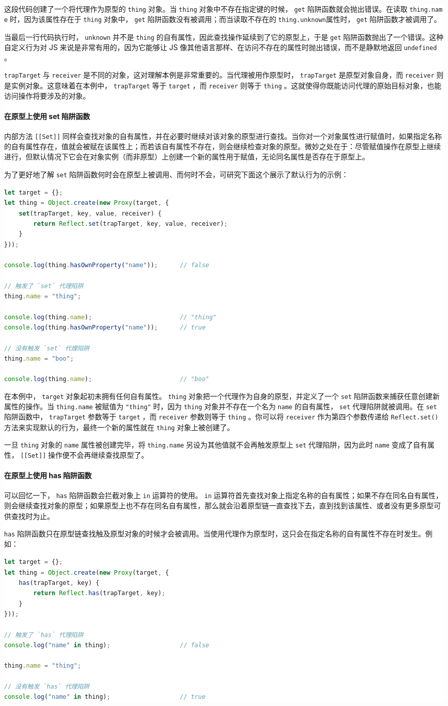 这段代码创建了一个将代理作为原型的 `thing` 对象。当 `thing` 对象中不存在指定键的时候， `get` 陷阱函数就会抛出错误。在读取 `thing.name` 时，因为该属性存在于 `thing` 对象中， `get` 陷阱函数没有被调用；而当读取不存在的 `thing.unknown`属性时， `get` 陷阱函数才被调用了。

当最后一行代码执行时， `unknown` 并不是 `thing` 的自有属性，因此查找操作延续到了它的原型上，于是 `get` 陷阱函数抛出了一个错误。这种自定义行为对 JS 来说是非常有用的，因为它能够让 JS 像其他语言那样、在访问不存在的属性时抛出错误，而不是静默地返回 `undefined` 。

`trapTarget` 与 `receiver` 是不同的对象，这对理解本例是非常重要的。当代理被用作原型时， `trapTarget` 是原型对象自身，而 `receiver` 则是实例对象。这意味着在本例中， `trapTarget` 等于 `target` ，而 `receiver` 则等于 `thing` 。这就使得你既能访问代理的原始目标对象，也能访问操作将要涉及的对象。

#### 在原型上使用 set 陷阱函数

内部方法 `[[Set]]` 同样会查找对象的自有属性，并在必要时继续对该对象的原型进行查找。当你对一个对象属性进行赋值时，如果指定名称的自有属性存在，值就会被赋在该属性上；而若该自有属性不存在，则会继续检查对象的原型。微妙之处在于：尽管赋值操作在原型上继续进行，但默认情况下它会在对象实例（而非原型）上创建一个新的属性用于赋值，无论同名属性是否存在于原型上。

为了更好地了解 `set` 陷阱函数何时会在原型上被调用、而何时不会，可研究下面这个展示了默认行为的示例：

```js
let target = {};
let thing = Object.create(new Proxy(target, {
    set(trapTarget, key, value, receiver) {
        return Reflect.set(trapTarget, key, value, receiver);
    }
}));

console.log(thing.hasOwnProperty("name"));      // false

// 触发了 `set` 代理陷阱
thing.name = "thing";

console.log(thing.name);                        // "thing"
console.log(thing.hasOwnProperty("name"));      // true

// 没有触发 `set` 代理陷阱
thing.name = "boo";

console.log(thing.name);                        // "boo" 
```

在本例中， `target` 对象起初未拥有任何自有属性。 `thing` 对象把一个代理作为自身的原型，并定义了一个 `set` 陷阱函数来捕获任意创建新属性的操作。当 `thing.name` 被赋值为 `"thing"` 时，因为 `thing` 对象并不存在一个名为 `name` 的自有属性， `set` 代理陷阱就被调用。在 `set` 陷阱函数中， `trapTarget` 参数等于 `target` ，而 `receiver` 参数则等于 `thing` 。你可以将 `receiver` 作为第四个参数传递给 `Reflect.set()` 方法来实现默认的行为，最终一个新的属性就在 `thing` 对象上被创建了。

一旦 `thing` 对象的 `name` 属性被创建完毕，将 `thing.name` 另设为其他值就不会再触发原型上 `set` 代理陷阱，因为此时 `name` 变成了自有属性， `[[Set]]` 操作便不会再继续查找原型了。

#### 在原型上使用 has 陷阱函数

可以回忆一下， `has` 陷阱函数会拦截对象上 `in` 运算符的使用。 `in` 运算符首先查找对象上指定名称的自有属性；如果不存在同名自有属性，则会继续查找对象的原型；如果原型上也不存在同名自有属性，那么就会沿着原型链一直查找下去，直到找到该属性、或者没有更多原型可供查找时为止。

`has` 陷阱函数只在原型链查找触及原型对象的时候才会被调用。当使用代理作为原型时，这只会在指定名称的自有属性不存在时发生。例如：

```js
let target = {};
let thing = Object.create(new Proxy(target, {
    has(trapTarget, key) {
        return Reflect.has(trapTarget, key);
    }
}));

// 触发了 `has` 代理陷阱
console.log("name" in thing);                   // false

thing.name = "thing";

// 没有触发 `has` 代理陷阱
console.log("name" in thing);                   // true 
```